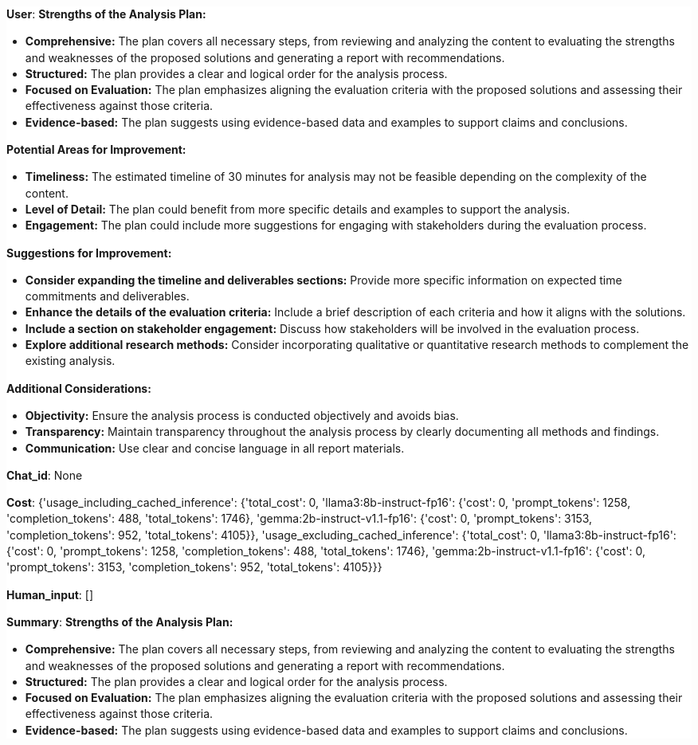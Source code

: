 **User**: **Strengths of the Analysis Plan:**

* **Comprehensive:** The plan covers all necessary steps, from reviewing and analyzing the content to evaluating the strengths and weaknesses of the proposed solutions and generating a report with recommendations.
* **Structured:** The plan provides a clear and logical order for the analysis process.
* **Focused on Evaluation:** The plan emphasizes aligning the evaluation criteria with the proposed solutions and assessing their effectiveness against those criteria.
* **Evidence-based:** The plan suggests using evidence-based data and examples to support claims and conclusions.

**Potential Areas for Improvement:**

* **Timeliness:** The estimated timeline of 30 minutes for analysis may not be feasible depending on the complexity of the content.
* **Level of Detail:** The plan could benefit from more specific details and examples to support the analysis.
* **Engagement:** The plan could include more suggestions for engaging with stakeholders during the evaluation process.

**Suggestions for Improvement:**

* **Consider expanding the timeline and deliverables sections:** Provide more specific information on expected time commitments and deliverables.
* **Enhance the details of the evaluation criteria:** Include a brief description of each criteria and how it aligns with the solutions.
* **Include a section on stakeholder engagement:** Discuss how stakeholders will be involved in the evaluation process.
* **Explore additional research methods:** Consider incorporating qualitative or quantitative research methods to complement the existing analysis.

**Additional Considerations:**

* **Objectivity:** Ensure the analysis process is conducted objectively and avoids bias.
* **Transparency:** Maintain transparency throughout the analysis process by clearly documenting all methods and findings.
* **Communication:** Use clear and concise language in all report materials.

**Chat_id**: None

**Cost**: {'usage_including_cached_inference': {'total_cost': 0, 'llama3:8b-instruct-fp16': {'cost': 0, 'prompt_tokens': 1258, 'completion_tokens': 488, 'total_tokens': 1746}, 'gemma:2b-instruct-v1.1-fp16': {'cost': 0, 'prompt_tokens': 3153, 'completion_tokens': 952, 'total_tokens': 4105}}, 'usage_excluding_cached_inference': {'total_cost': 0, 'llama3:8b-instruct-fp16': {'cost': 0, 'prompt_tokens': 1258, 'completion_tokens': 488, 'total_tokens': 1746}, 'gemma:2b-instruct-v1.1-fp16': {'cost': 0, 'prompt_tokens': 3153, 'completion_tokens': 952, 'total_tokens': 4105}}}

**Human_input**: []

**Summary**: **Strengths of the Analysis Plan:**

* **Comprehensive:** The plan covers all necessary steps, from reviewing and analyzing the content to evaluating the strengths and weaknesses of the proposed solutions and generating a report with recommendations.
* **Structured:** The plan provides a clear and logical order for the analysis process.
* **Focused on Evaluation:** The plan emphasizes aligning the evaluation criteria with the proposed solutions and assessing their effectiveness against those criteria.
* **Evidence-based:** The plan suggests using evidence-based data and examples to support claims and conclusions.

